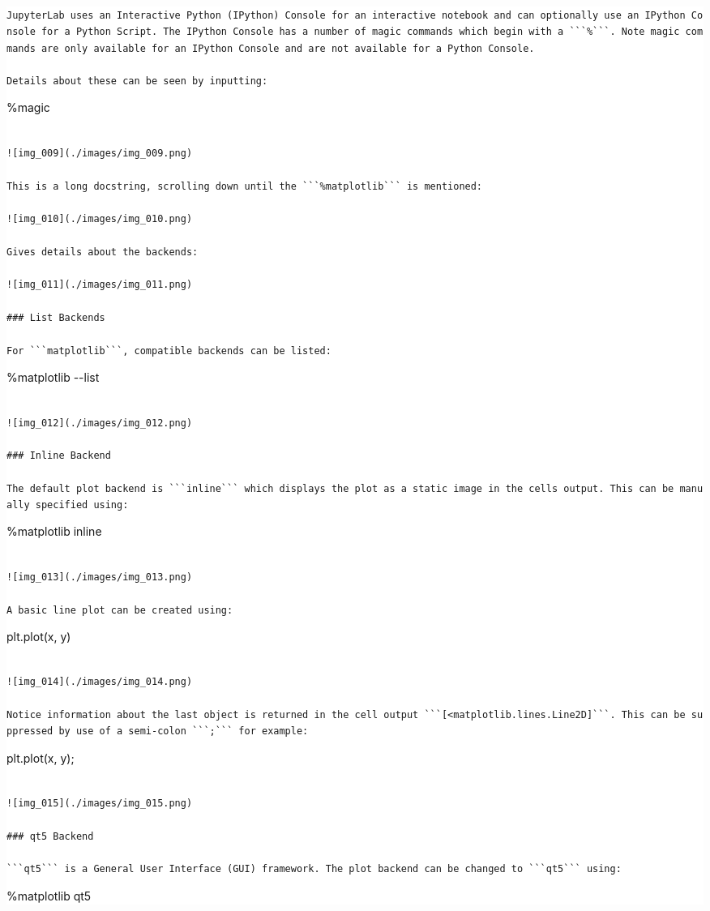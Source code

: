 ```
JupyterLab uses an Interactive Python (IPython) Console for an interactive notebook and can optionally use an IPython Console for a Python Script. The IPython Console has a number of magic commands which begin with a ```%```. Note magic commands are only available for an IPython Console and are not available for a Python Console.

Details about these can be seen by inputting:

```
%magic
```

![img_009](./images/img_009.png)

This is a long docstring, scrolling down until the ```%matplotlib``` is mentioned:

![img_010](./images/img_010.png)

Gives details about the backends:

![img_011](./images/img_011.png)

### List Backends

For ```matplotlib```, compatible backends can be listed:

```
%matplotlib --list
```

![img_012](./images/img_012.png)

### Inline Backend

The default plot backend is ```inline``` which displays the plot as a static image in the cells output. This can be manually specified using:

```
%matplotlib inline
```

![img_013](./images/img_013.png)

A basic line plot can be created using:

```
plt.plot(x, y)
```

![img_014](./images/img_014.png)

Notice information about the last object is returned in the cell output ```[<matplotlib.lines.Line2D]```. This can be suppressed by use of a semi-colon ```;``` for example:

```
plt.plot(x, y);
```

![img_015](./images/img_015.png)

### qt5 Backend

```qt5``` is a General User Interface (GUI) framework. The plot backend can be changed to ```qt5``` using:

```
%matplotlib qt5